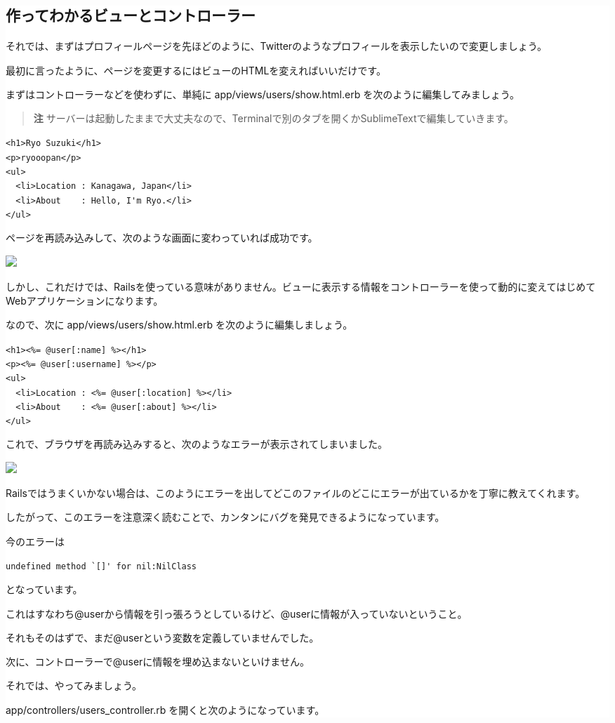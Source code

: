 
## 作ってわかるビューとコントローラー

それでは、まずはプロフィールページを先ほどのように、Twitterのようなプロフィールを表示したいので変更しましょう。


最初に言ったように、ページを変更するにはビューのHTMLを変えればいいだけです。

まずはコントローラーなどを使わずに、単純に app/views/users/show.html.erb を次のように編集してみましょう。

> **注** サーバーは起動したままで大丈夫なので、Terminalで別のタブを開くかSublimeTextで編集していきます。

	<h1>Ryo Suzuki</h1>
	<p>ryooopan</p>
	<ul>
	  <li>Location : Kanagawa, Japan</li>
	  <li>About    : Hello, I'm Ryo.</li>
	</ul>

ページを再読み込みして、次のような画面に変わっていれば成功です。

![](https://raw.github.com/mitakalab/wiki/master/screenshots/rails/rails-03.png)

しかし、これだけでは、Railsを使っている意味がありません。ビューに表示する情報をコントローラーを使って動的に変えてはじめてWebアプリケーションになります。

なので、次に app/views/users/show.html.erb を次のように編集しましょう。

	<h1><%= @user[:name] %></h1>
	<p><%= @user[:username] %></p>
	<ul>
	  <li>Location : <%= @user[:location] %></li>
	  <li>About    : <%= @user[:about] %></li>
	</ul>

これで、ブラウザを再読み込みすると、次のようなエラーが表示されてしまいました。


![](https://raw.github.com/mitakalab/wiki/master/screenshots/rails/rails-04.png)


Railsではうまくいかない場合は、このようにエラーを出してどこのファイルのどこにエラーが出ているかを丁寧に教えてくれます。

したがって、このエラーを注意深く読むことで、カンタンにバグを発見できるようになっています。


今のエラーは

	undefined method `[]' for nil:NilClass

となっています。

これはすなわち@userから情報を引っ張ろうとしているけど、@userに情報が入っていないということ。

それもそのはずで、まだ@userという変数を定義していませんでした。

次に、コントローラーで@userに情報を埋め込まないといけません。


それでは、やってみましょう。

app/controllers/users_controller.rb を開くと次のようになっています。

